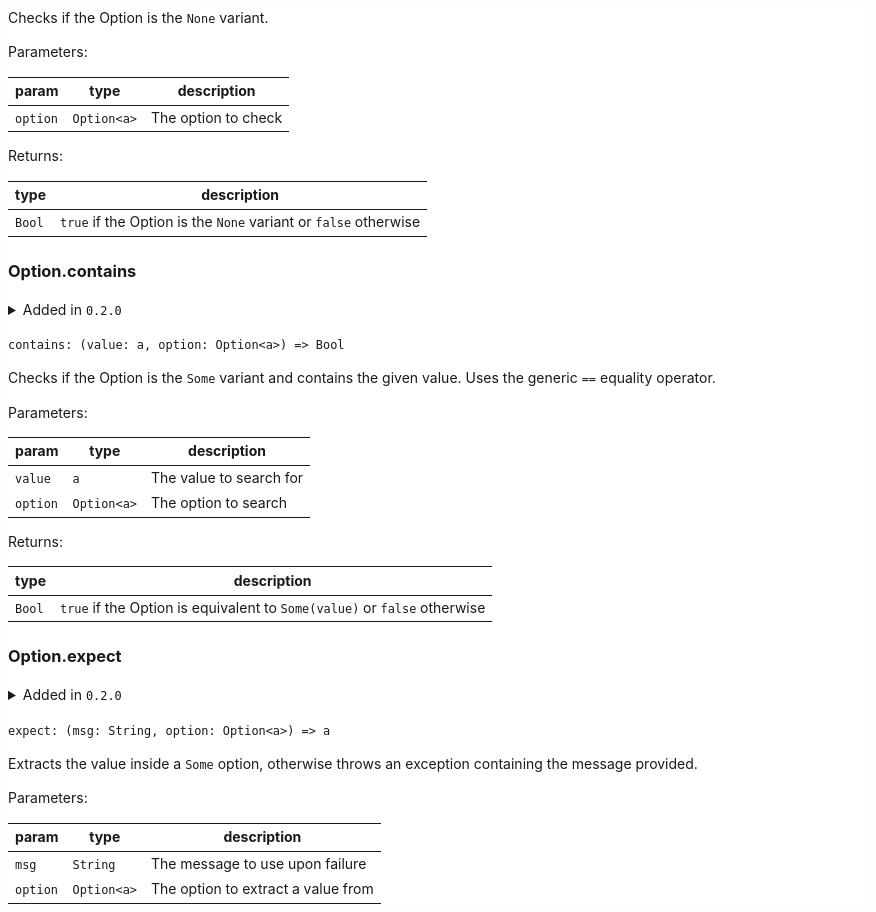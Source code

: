 Checks if the Option is the `None` variant.

Parameters:

| param    | type        | description         |
| -------- | ----------- | ------------------- |
| `option` | `Option<a>` | The option to check |

Returns:

| type   | description                                                     |
| ------ | --------------------------------------------------------------- |
| `Bool` | `true` if the Option is the `None` variant or `false` otherwise |

### Option.**contains**

<details disabled><summary tabindex="-1">Added in <code>0.2.0</code></summary></details>

```grain
contains: (value: a, option: Option<a>) => Bool
```

Checks if the Option is the `Some` variant and contains the given value. Uses the generic `==` equality operator.

Parameters:

| param    | type        | description             |
| -------- | ----------- | ----------------------- |
| `value`  | `a`         | The value to search for |
| `option` | `Option<a>` | The option to search    |

Returns:

| type   | description                                                              |
| ------ | ------------------------------------------------------------------------ |
| `Bool` | `true` if the Option is equivalent to `Some(value)` or `false` otherwise |

### Option.**expect**

<details disabled><summary tabindex="-1">Added in <code>0.2.0</code></summary></details>

```grain
expect: (msg: String, option: Option<a>) => a
```

Extracts the value inside a `Some` option, otherwise throws an
exception containing the message provided.

Parameters:

| param    | type        | description                        |
| -------- | ----------- | ---------------------------------- |
| `msg`    | `String`    | The message to use upon failure    |
| `option` | `Option<a>` | The option to extract a value from |
